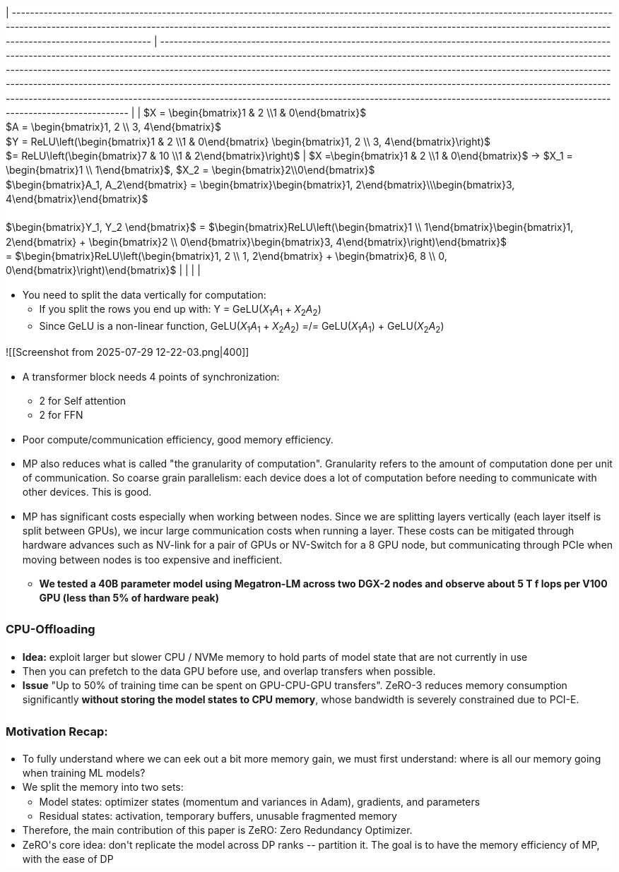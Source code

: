 | --------------------------------------------------------------------------------------------------------------------------------------------------------------------------------------------------------------------------------------------------------------------------------------------------------- | ---------------------------------------------------------------------------------------------------------------------------------------------------------------------------------------------------------------------------------------------------------------------------------------------------------------------------------------------------------------------------------------------------------------------------------------------------------------------------------------------------------------------------------------------------------------------------------------------------------------------------------------------------------------------------------- |
| $X = \begin{bmatrix}1 & 2 \\1 & 0\end{bmatrix}$<br>$A = \begin{bmatrix}1, 2 \\ 3, 4\end{bmatrix}$<br>$Y = ReLU\left(\begin{bmatrix}1 & 2 \\1 & 0\end{bmatrix} \begin{bmatrix}1, 2 \\ 3, 4\end{bmatrix}\right)$                        <br>$= ReLU\left(\begin{bmatrix}7 & 10 \\1 & 2\end{bmatrix}\right)$ | $X =\begin{bmatrix}1 & 2 \\1 & 0\end{bmatrix}$ $\rightarrow$ $X_1 = \begin{bmatrix}1 \\ 1\end{bmatrix}$, $X_2 = \begin{bmatrix}2\\0\end{bmatrix}$<br>$\begin{bmatrix}A_1, A_2\end{bmatrix}  = \begin{bmatrix}\begin{bmatrix}1, 2\end{bmatrix}\\\begin{bmatrix}3, 4\end{bmatrix}\end{bmatrix}$<br><br>$\begin{bmatrix}Y_1, Y_2 \end{bmatrix}$ = $\begin{bmatrix}ReLU\left(\begin{bmatrix}1 \\ 1\end{bmatrix}\begin{bmatrix}1, 2\end{bmatrix} + \begin{bmatrix}2 \\ 0\end{bmatrix}\begin{bmatrix}3,  4\end{bmatrix}\right)\end{bmatrix}$    <br>= $\begin{bmatrix}ReLU\left(\begin{bmatrix}1, 2 \\ 1, 2\end{bmatrix} + \begin{bmatrix}6, 8 \\ 0, 0\end{bmatrix}\right)\end{bmatrix}$ |
|                                                                                                                                                                                                                                                                                                           |                                                                                                                                                                                                                                                                                                                                                                                                                                                                                                                                                                                                                                                                                    |

- You need to split the data vertically for computation:
	- If you split the rows you end up with: Y = GeLU($X_1 A_1 + X_2 A_2$)
	- Since GeLU is a non-linear function, GeLU($X_1 A_1 + X_2 A_2$) =/= GeLU($X_1 A_1$) + GeLU($X_2 A_2$) 








![[Screenshot from 2025-07-29 12-22-03.png|400]]
- A transformer block needs 4 points of synchronization:
	- 2 for Self attention
	- 2 for FFN





- Poor compute/communication efficiency, good memory efficiency. 
- MP also reduces what is called "the granularity of computation". Granularity refers to the amount of computation done per unit of communication. So coarse grain parallelism: each device does a lot of computation before needing to communicate with other devices. This is good.

- MP has significant costs especially when working between nodes. Since we are splitting layers vertically (each layer itself is split between GPUs), we incur large communication costs when running a layer. These costs can be mitigated through hardware advances such as NV-link for a pair of GPUs or NV-Switch for a 8 GPU node, but communicating through PCIe when moving between nodes is too expensive and inefficient.
	- **We tested a 40B parameter model using Megatron-LM across two DGX-2 nodes and observe about 5 T f lops per V100 GPU (less than 5% of hardware peak)**





### CPU-Offloading
- **Idea:** exploit larger but slower CPU / NVMe memory to hold parts of model state that are not currently in use
- Then you can prefetch to the data GPU before use, and overlap transfers when possible.
- **Issue** "Up to 50% of training time can be spent on GPU-CPU-GPU transfers". ZeRO-3 reduces memory consumption significantly **without storing the model states to CPU memory**, whose bandwidth is severely constrained due to PCI-E.





### Motivation Recap:
- To fully understand where we can eek out a bit more memory gain, we must first understand: where is all our memory going when training ML models?
- We split the memory into two sets:
	- Model states: optimizer states (momentum and variances in Adam), gradients, and parameters
	- Residual states: activation, temporary buffers, unusable fragmented memory
- Therefore, the main contribution of this paper is ZeRO: Zero Redundancy Optimizer.
- ZeRO's core idea: don't replicate the model across DP ranks -- partition it. The goal is to have the memory efficiency of MP, with the ease of DP
